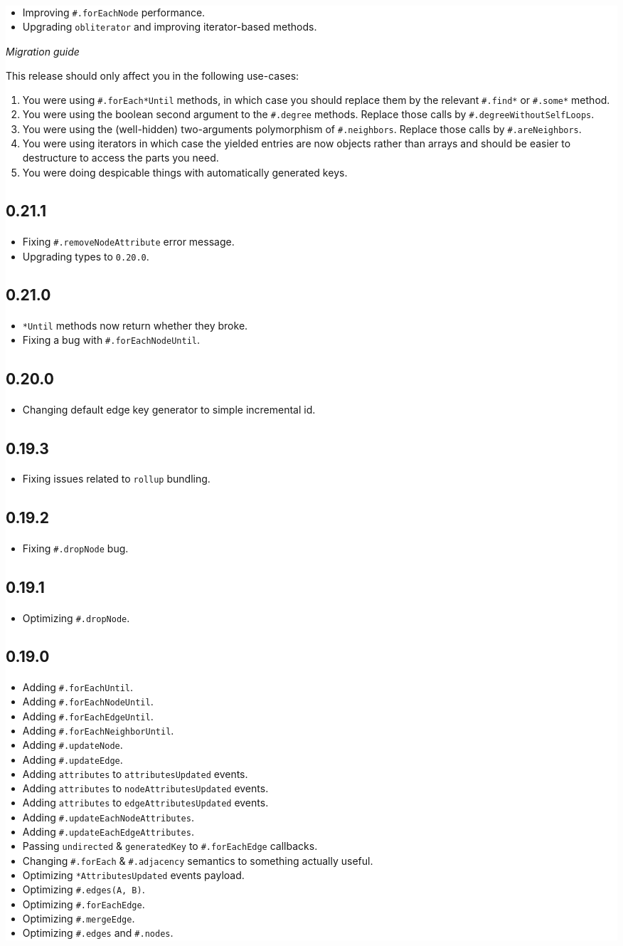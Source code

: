 - Improving `#.forEachNode` performance.
- Upgrading `obliterator` and improving iterator-based methods.

_Migration guide_

This release should only affect you in the following use-cases:

1. You were using `#.forEach*Until` methods, in which case you should replace them by the relevant `#.find*` or `#.some*` method.
2. You were using the boolean second argument to the `#.degree` methods. Replace those calls by `#.degreeWithoutSelfLoops`.
3. You were using the (well-hidden) two-arguments polymorphism of `#.neighbors`. Replace those calls by `#.areNeighbors`.
4. You were using iterators in which case the yielded entries are now objects rather than arrays and should be easier to destructure to access the parts you need.
5. You were doing despicable things with automatically generated keys.

## 0.21.1

- Fixing `#.removeNodeAttribute` error message.
- Upgrading types to `0.20.0`.

## 0.21.0

- `*Until` methods now return whether they broke.
- Fixing a bug with `#.forEachNodeUntil`.

## 0.20.0

- Changing default edge key generator to simple incremental id.

## 0.19.3

- Fixing issues related to `rollup` bundling.

## 0.19.2

- Fixing `#.dropNode` bug.

## 0.19.1

- Optimizing `#.dropNode`.

## 0.19.0

- Adding `#.forEachUntil`.
- Adding `#.forEachNodeUntil`.
- Adding `#.forEachEdgeUntil`.
- Adding `#.forEachNeighborUntil`.
- Adding `#.updateNode`.
- Adding `#.updateEdge`.
- Adding `attributes` to `attributesUpdated` events.
- Adding `attributes` to `nodeAttributesUpdated` events.
- Adding `attributes` to `edgeAttributesUpdated` events.
- Adding `#.updateEachNodeAttributes`.
- Adding `#.updateEachEdgeAttributes`.
- Passing `undirected` & `generatedKey` to `#.forEachEdge` callbacks.
- Changing `#.forEach` & `#.adjacency` semantics to something actually useful.
- Optimizing `*AttributesUpdated` events payload.
- Optimizing `#.edges(A, B)`.
- Optimizing `#.forEachEdge`.
- Optimizing `#.mergeEdge`.
- Optimizing `#.edges` and `#.nodes`.